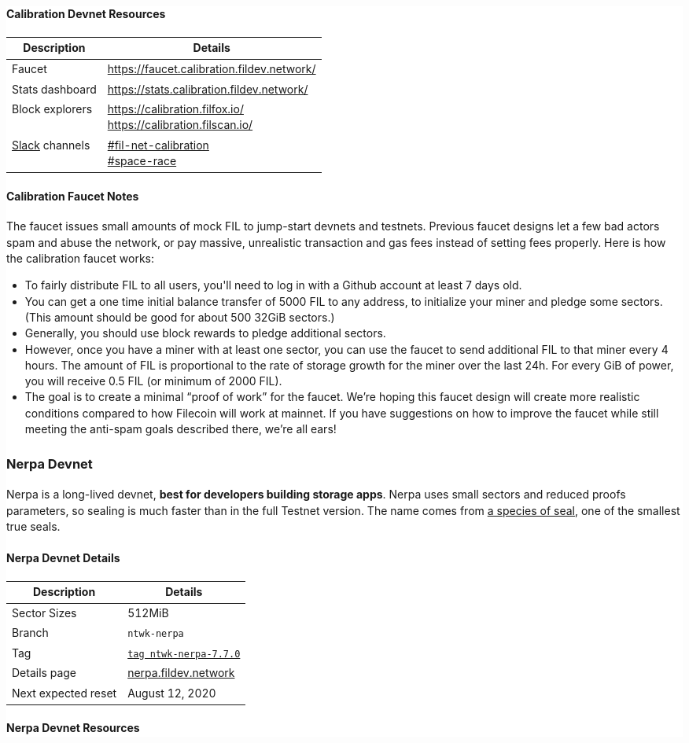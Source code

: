 #### Calibration Devnet Resources

| Description                                 | Details                                                                                                                                                     |
| ------------------------------------------- | ----------------------------------------------------------------------------------------------------------------------------------------------------------- |
| Faucet                                      | https://faucet.calibration.fildev.network/                                                                                                                  |
| Stats dashboard                             | https://stats.calibration.fildev.network/                                                                                                                   |
| Block explorers                             | https://calibration.filfox.io/ <br />https://calibration.filscan.io/                                                                                        |
| [Slack](https://filecoin.io/slack) channels | [#fil-net-calibration](https://filecoinproject.slack.com/archives/C017CCH1MHB) <br /> [#space-race](https://filecoinproject.slack.com/archives/C0179RNEMU4) |

#### Calibration Faucet Notes

The faucet issues small amounts of mock FIL to jump-start devnets and testnets. Previous faucet designs let a few bad actors spam and abuse the network, or pay massive, unrealistic transaction and gas fees instead of setting fees properly. Here is how the calibration faucet works:

- To fairly distribute FIL to all users, you'll need to log in with a Github account at least 7 days old.
- You can get a one time initial balance transfer of 5000 FIL to any address, to initialize your miner and pledge some sectors. (This amount should be good for about 500 32GiB sectors.)
- Generally, you should use block rewards to pledge additional sectors.
- However, once you have a miner with at least one sector, you can use the faucet to send additional FIL to that miner every 4 hours. The amount of FIL is proportional to the rate of storage growth for the miner over the last 24h. For every GiB of power, you will receive 0.5 FIL (or minimum of 2000 FIL).
- The goal is to create a minimal “proof of work” for the faucet. We’re hoping this faucet design will create more realistic conditions compared to how Filecoin will work at mainnet. If you have suggestions on how to improve the faucet while still meeting the anti-spam goals described there, we’re all ears!

### Nerpa Devnet

Nerpa is a long-lived devnet, **best for developers building storage apps**. Nerpa uses small sectors and reduced proofs parameters, so sealing is much faster than in the full Testnet version. The name comes from [a species of seal](https://en.wikipedia.org/wiki/Baikal_seal), one of the smallest true seals.

#### Nerpa Devnet Details

| Description         | Details                                                                                   |
| ------------------- | ----------------------------------------------------------------------------------------- |
| Sector Sizes        | 512MiB                                                                                    |
| Branch              | `ntwk-nerpa`                                                                              |
| Tag                 | [`tag ntwk-nerpa-7.7.0`](https://github.com/filecoin-project/lotus/tree/ntwk-nerpa-7.7.0) |
| Details page        | [nerpa.fildev.network](http://www.nerpa.fildev.network/)                                  |
| Next expected reset | August 12, 2020                                                                           |

#### Nerpa Devnet Resources
